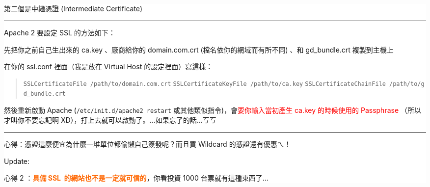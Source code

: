 第二個是中繼憑證 (Intermediate Certificate)

---

Apache 2 要設定 SSL 的方法如下：

先把你之前自己生出來的 ca.key 、廠商給你的 domain.com.crt (檔名依你的網域而有所不同) 、和 gd_bundle.crt 複製到主機上

在你的 ssl.conf 裡面（我是放在 Virtual Host 的設定裡面）寫這樣：
<blockquote><code>SSLCertificateFile /path/to/domain.com.crt</code>
<code>SSLCertificateKeyFile /path/to/ca.key</code>
<code>SSLCertificateChainFile /path/to/gd_bundle.crt</code></blockquote>
然後重新啟動 Apache (<code>/etc/init.d/apache2 restart</code> 或其他類似指令)，會<span style="color:#ff0000;">要你輸入當初產生 ca.key 的時候使用的 Passphrase</span> （所以才叫你不要忘記啊 XD），打上去就可以啟動了。...如果忘了的話...ㄎㄎ

---

心得：憑證這麼便宜為什麼一堆單位都偷懶自己簽發呢？而且買 Wildcard 的憑證還有優惠ㄟ！

Update:

心得 2 ：<span style="color:#ff6600;"><strong>具備 SSL  的網站也不是一定就可信的</strong></span>，你看投資 1000 台票就有這種東西了...
